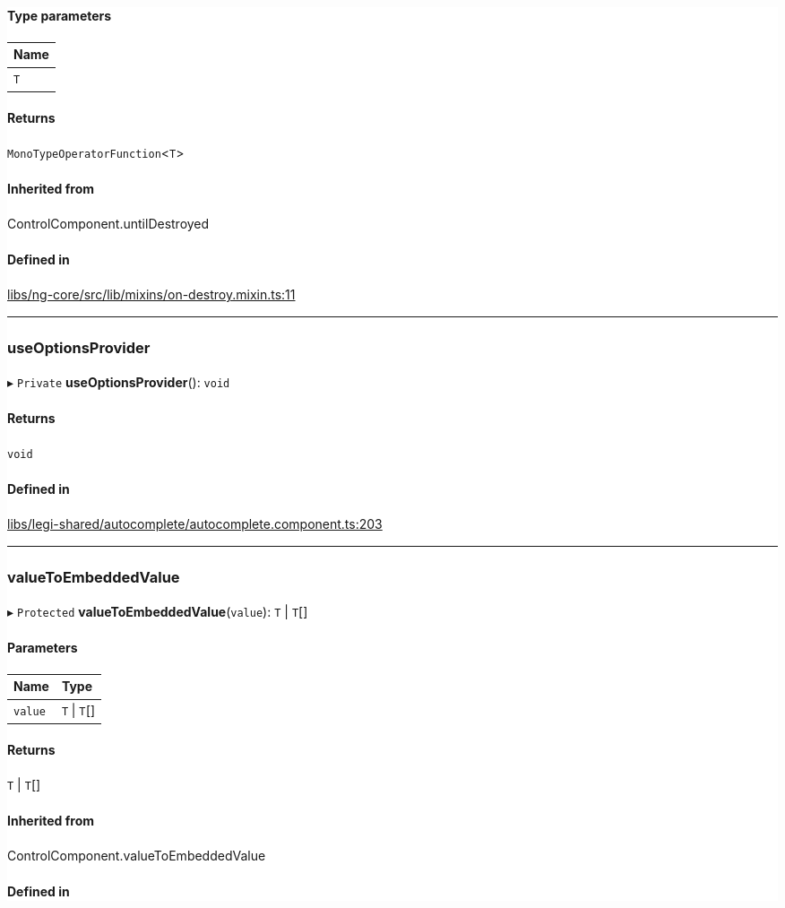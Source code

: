#### Type parameters

| Name |
| :------ |
| `T` |

#### Returns

`MonoTypeOperatorFunction`<`T`\>

#### Inherited from

ControlComponent.untilDestroyed

#### Defined in

[libs/ng-core/src/lib/mixins/on-destroy.mixin.ts:11](https://github.com/cognizone/ng-cognizone/blob/861cbad/libs/ng-core/src/lib/mixins/on-destroy.mixin.ts#L11)

___

### useOptionsProvider

▸ `Private` **useOptionsProvider**(): `void`

#### Returns

`void`

#### Defined in

[libs/legi-shared/autocomplete/autocomplete.component.ts:203](https://github.com/cognizone/ng-cognizone/blob/861cbad/libs/legi-shared/autocomplete/autocomplete.component.ts#L203)

___

### valueToEmbeddedValue

▸ `Protected` **valueToEmbeddedValue**(`value`): `T` \| `T`[]

#### Parameters

| Name | Type |
| :------ | :------ |
| `value` | `T` \| `T`[] |

#### Returns

`T` \| `T`[]

#### Inherited from

ControlComponent.valueToEmbeddedValue

#### Defined in
